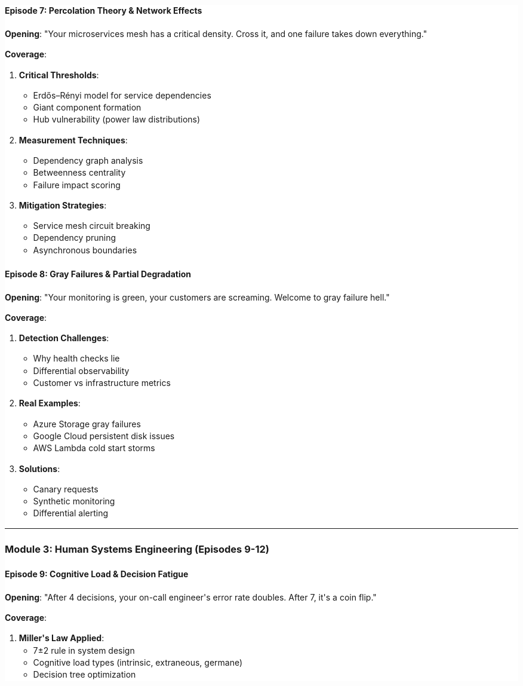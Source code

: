 #### Episode 7: Percolation Theory & Network Effects
**Opening**: "Your microservices mesh has a critical density. Cross it, and one failure takes down everything."

**Coverage**:
1. **Critical Thresholds**:
   - Erdős–Rényi model for service dependencies
   - Giant component formation
   - Hub vulnerability (power law distributions)
   
2. **Measurement Techniques**:
   - Dependency graph analysis
   - Betweenness centrality
   - Failure impact scoring
   
3. **Mitigation Strategies**:
   - Service mesh circuit breaking
   - Dependency pruning
   - Asynchronous boundaries

#### Episode 8: Gray Failures & Partial Degradation
**Opening**: "Your monitoring is green, your customers are screaming. Welcome to gray failure hell."

**Coverage**:
1. **Detection Challenges**:
   - Why health checks lie
   - Differential observability
   - Customer vs infrastructure metrics
   
2. **Real Examples**:
   - Azure Storage gray failures
   - Google Cloud persistent disk issues
   - AWS Lambda cold start storms
   
3. **Solutions**:
   - Canary requests
   - Synthetic monitoring
   - Differential alerting

---

### Module 3: Human Systems Engineering (Episodes 9-12)

#### Episode 9: Cognitive Load & Decision Fatigue
**Opening**: "After 4 decisions, your on-call engineer's error rate doubles. After 7, it's a coin flip."

**Coverage**:
1. **Miller's Law Applied**:
   - 7±2 rule in system design
   - Cognitive load types (intrinsic, extraneous, germane)
   - Decision tree optimization
   